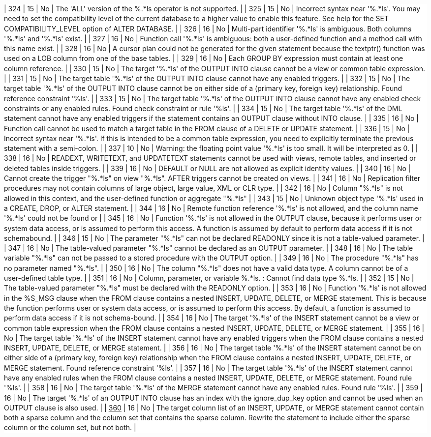 | 324 | 15 | No | The 'ALL' version of the %.\*ls operator is not supported. |
| 325 | 15 | No | Incorrect syntax near '%.\*ls'. You may need to set the compatibility level of the current database to a higher value to enable this feature. See help for the SET COMPATIBILITY_LEVEL option of ALTER DATABASE. |
| 326 | 16 | No | Multi-part identifier '%.\*ls' is ambiguous. Both columns '%.\*ls' and '%.\*ls' exist. |
| 327 | 16 | No | Function call '%.\*ls' is ambiguous: both a user-defined function and a method call with this name exist. |
| 328 | 16 | No | A cursor plan could not be generated for the given statement because the textptr() function was used on a LOB column from one of the base tables. |
| 329 | 16 | No | Each GROUP BY expression must contain at least one column reference. |
| 330 | 15 | No | The target '%.\*ls' of the OUTPUT INTO clause cannot be a view or common table expression. |
| 331 | 15 | No | The target table '%.\*ls' of the OUTPUT INTO clause cannot have any enabled triggers. |
| 332 | 15 | No | The target table '%.\*ls' of the OUTPUT INTO clause cannot be on either side of a (primary key, foreign key) relationship. Found reference constraint '%ls'. |
| 333 | 15 | No | The target table '%.\*ls' of the OUTPUT INTO clause cannot have any enabled check constraints or any enabled rules. Found check constraint or rule '%ls'. |
| 334 | 15 | No | The target table '%.\*ls' of the DML statement cannot have any enabled triggers if the statement contains an OUTPUT clause without INTO clause. |
| 335 | 16 | No | Function call cannot be used to match a target table in the FROM clause of a DELETE or UPDATE statement. |
| 336 | 15 | No | Incorrect syntax near '%.\*ls'. If this is intended to be a common table expression, you need to explicitly terminate the previous statement with a semi-colon. |
| 337 | 10 | No | Warning: the floating point value '%.\*ls' is too small. It will be interpreted as 0. |
| 338 | 16 | No | READEXT, WRITETEXT, and UPDATETEXT statements cannot be used with views, remote tables, and inserted or deleted tables inside triggers. |
| 339 | 16 | No | DEFAULT or NULL are not allowed as explicit identity values. |
| 340 | 16 | No | Cannot create the trigger "%.\*ls" on view "%.\*ls". AFTER triggers cannot be created on views. |
| 341 | 16 | No | Replication filter procedures may not contain columns of large object, large value, XML or CLR type. |
| 342 | 16 | No | Column "%.\*ls" is not allowed in this context, and the user-defined function or aggregate "%.\*ls" |
| 343 | 15 | No | Unknown object type '%.\*ls' used in a CREATE, DROP, or ALTER statement. |
| 344 | 16 | No | Remote function reference '%.\*ls' is not allowed, and the column name '%.\*ls' could not be found or |
| 345 | 16 | No | Function '%.\*ls' is not allowed in the OUTPUT clause, because it performs user or system data access, or is assumed to perform this access. A function is assumed by default to perform data access if it is not schemabound. |
| 346 | 15 | No | The parameter "%.\*ls" can not be declared READONLY since it is not a table-valued parameter. |
| 347 | 16 | No | The table-valued parameter "%.\*ls" cannot be declared as an OUTPUT parameter. |
| 348 | 16 | No | The table variable "%.\*ls" can not be passed to a stored procedure with the OUTPUT option. |
| 349 | 16 | No | The procedure "%.\*ls" has no parameter named "%.\*ls". |
| 350 | 16 | No | The column "%.\*ls" does not have a valid data type. A column cannot be of a user-defined table type. |
| 351 | 16 | No | Column, parameter, or variable %.\*ls. : Cannot find data type %.\*ls. |
| 352 | 15 | No | The table-valued parameter "%.\*ls" must be declared with the READONLY option. |
| 353 | 16 | No | Function '%.\*ls' is not allowed in the %S_MSG clause when the FROM clause contains a nested INSERT, UPDATE, DELETE, or MERGE statement. This is because the function performs user or system data access, or is assumed to perform this access. By default, a function is assumed to perform data access if it is not schema-bound. |
| 354 | 16 | No | The target '%.\*ls' of the INSERT statement cannot be a view or common table expression when the FROM clause contains a nested INSERT, UPDATE, DELETE, or MERGE statement. |
| 355 | 16 | No | The target table '%.\*ls' of the INSERT statement cannot have any enabled triggers when the FROM clause contains a nested INSERT, UPDATE, DELETE, or MERGE statement. |
| 356 | 16 | No | The target table '%.\*ls' of the INSERT statement cannot be on either side of a (primary key, foreign key) relationship when the FROM clause contains a nested INSERT, UPDATE, DELETE, or MERGE statement. Found reference constraint '%ls'. |
| 357 | 16 | No | The target table '%.\*ls' of the INSERT statement cannot have any enabled rules when the FROM clause contains a nested INSERT, UPDATE, DELETE, or MERGE statement.  Found rule '%ls'. |
| 358 | 16 | No | The target table '%.\*ls' of the MERGE statement cannot have any enabled rules.  Found rule '%ls'. |
| 359 | 16 | No | The target '%.\*ls' of an OUTPUT INTO clause has an index with the ignore_dup_key option and cannot be used when an OUTPUT clause is also used. |
| [360](../mssqlserver-360-database-engine-error.md) | 16 | No | The target column list of an INSERT, UPDATE, or MERGE statement cannot contain both a sparse column and the column set that contains the sparse column. Rewrite the statement to include either the sparse column or the column set, but not both. |